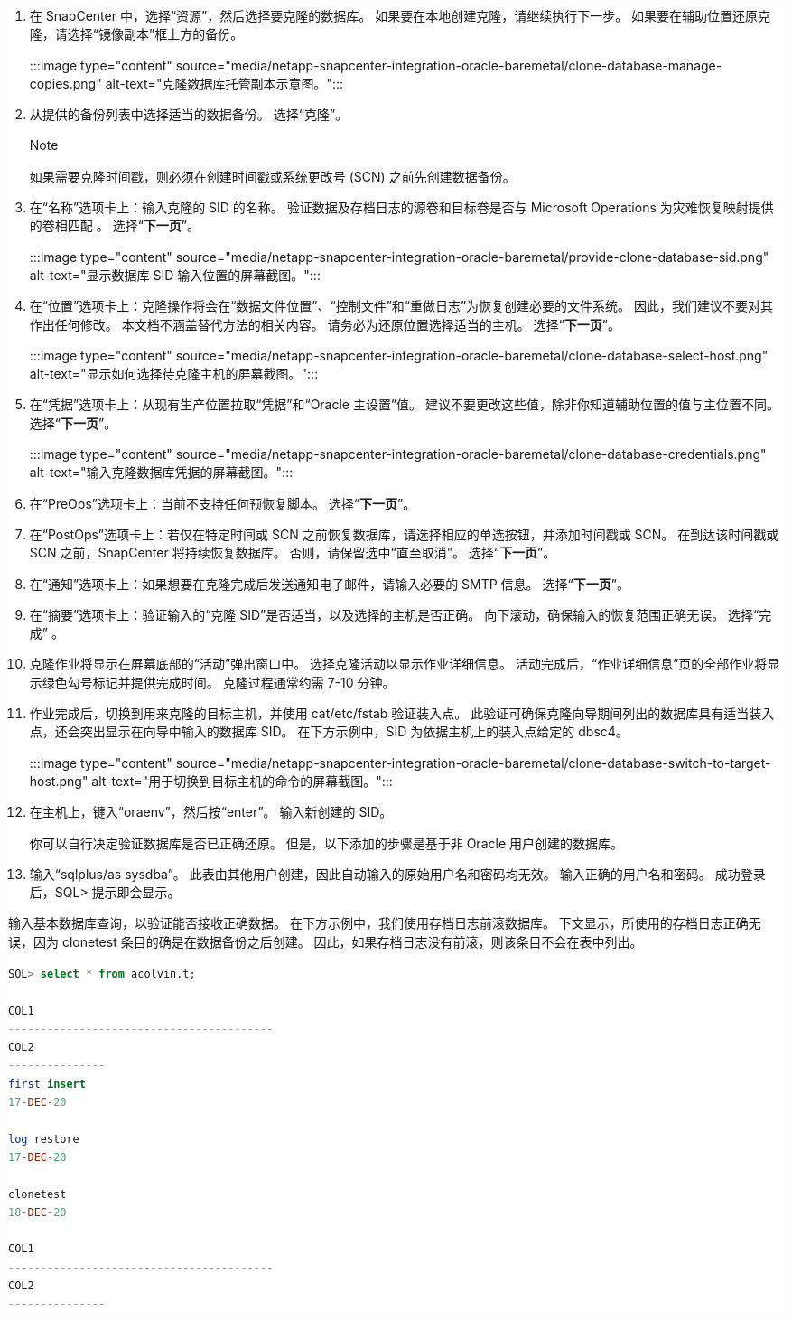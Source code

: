1. 在 SnapCenter 中，选择“资源”，然后选择要克隆的数据库。 如果要在本地创建克隆，请继续执行下一步。 如果要在辅助位置还原克隆，请选择“镜像副本”框上方的备份。

    :::image type="content" source="media/netapp-snapcenter-integration-oracle-baremetal/clone-database-manage-copies.png" alt-text="克隆数据库托管副本示意图。":::

2. 从提供的备份列表中选择适当的数据备份。 选择“克隆”。

    >[!NOTE]
    >如果需要克隆时间戳，则必须在创建时间戳或系统更改号 (SCN) 之前先创建数据备份。 

3. 在“名称”选项卡上：输入克隆的 SID 的名称。 验证数据及存档日志的源卷和目标卷是否与 Microsoft Operations 为灾难恢复映射提供的卷相匹配 。 选择“**下一页**”。

    :::image type="content" source="media/netapp-snapcenter-integration-oracle-baremetal/provide-clone-database-sid.png" alt-text="显示数据库 SID 输入位置的屏幕截图。":::

4. 在“位置”选项卡上：克隆操作将会在“数据文件位置”、“控制文件”和“重做日志”为恢复创建必要的文件系统。 因此，我们建议不要对其作出任何修改。 本文档不涵盖替代方法的相关内容。 请务必为还原位置选择适当的主机。 选择“**下一页**”。

    :::image type="content" source="media/netapp-snapcenter-integration-oracle-baremetal/clone-database-select-host.png" alt-text="显示如何选择待克隆主机的屏幕截图。":::

5. 在“凭据”选项卡上：从现有生产位置拉取“凭据”和“Oracle 主设置”值。 建议不要更改这些值，除非你知道辅助位置的值与主位置不同。 选择“**下一页**”。

    :::image type="content" source="media/netapp-snapcenter-integration-oracle-baremetal/clone-database-credentials.png" alt-text="输入克隆数据库凭据的屏幕截图。":::

6. 在“PreOps”选项卡上：当前不支持任何预恢复脚本。 选择“**下一页**”。

7. 在“PostOps”选项卡上：若仅在特定时间或 SCN 之前恢复数据库，请选择相应的单选按钮，并添加时间戳或 SCN。 在到达该时间戳或 SCN 之前，SnapCenter 将持续恢复数据库。 否则，请保留选中“直至取消”。 选择“**下一页**”。

8. 在“通知”选项卡上：如果想要在克隆完成后发送通知电子邮件，请输入必要的 SMTP 信息。 选择“**下一页**”。

9. 在“摘要”选项卡上：验证输入的“克隆 SID”是否适当，以及选择的主机是否正确。 向下滚动，确保输入的恢复范围正确无误。 选择“完成”  。

10. 克隆作业将显示在屏幕底部的“活动”弹出窗口中。 选择克隆活动以显示作业详细信息。 活动完成后，“作业详细信息”页的全部作业将显示绿色勾号标记并提供完成时间。 克隆过程通常约需 7-10 分钟。

11. 作业完成后，切换到用来克隆的目标主机，并使用 cat/etc/fstab 验证装入点。 此验证可确保克隆向导期间列出的数据库具有适当装入点，还会突出显示在向导中输入的数据库 SID。 在下方示例中，SID 为依据主机上的装入点给定的 dbsc4。

    :::image type="content" source="media/netapp-snapcenter-integration-oracle-baremetal/clone-database-switch-to-target-host.png" alt-text="用于切换到目标主机的命令的屏幕截图。":::

12. 在主机上，键入“oraenv”，然后按“enter”。 输入新创建的 SID。

    你可以自行决定验证数据库是否已正确还原。 但是，以下添加的步骤是基于非 Oracle 用户创建的数据库。 

13. 输入“sqlplus/as sysdba”。 此表由其他用户创建，因此自动输入的原始用户名和密码均无效。 输入正确的用户名和密码。 成功登录后，SQL> 提示即会显示。

输入基本数据库查询，以验证能否接收正确数据。 在下方示例中，我们使用存档日志前滚数据库。 下文显示，所使用的存档日志正确无误，因为 clonetest 条目的确是在数据备份之后创建。 因此，如果存档日志没有前滚，则该条目不会在表中列出。

```sql
SQL> select * from acolvin.t;

COL1
-----------------------------------------
COL2
---------------
first insert
17-DEC-20

log restore
17-DEC-20

clonetest
18-DEC-20

COL1
-----------------------------------------
COL2
---------------
```